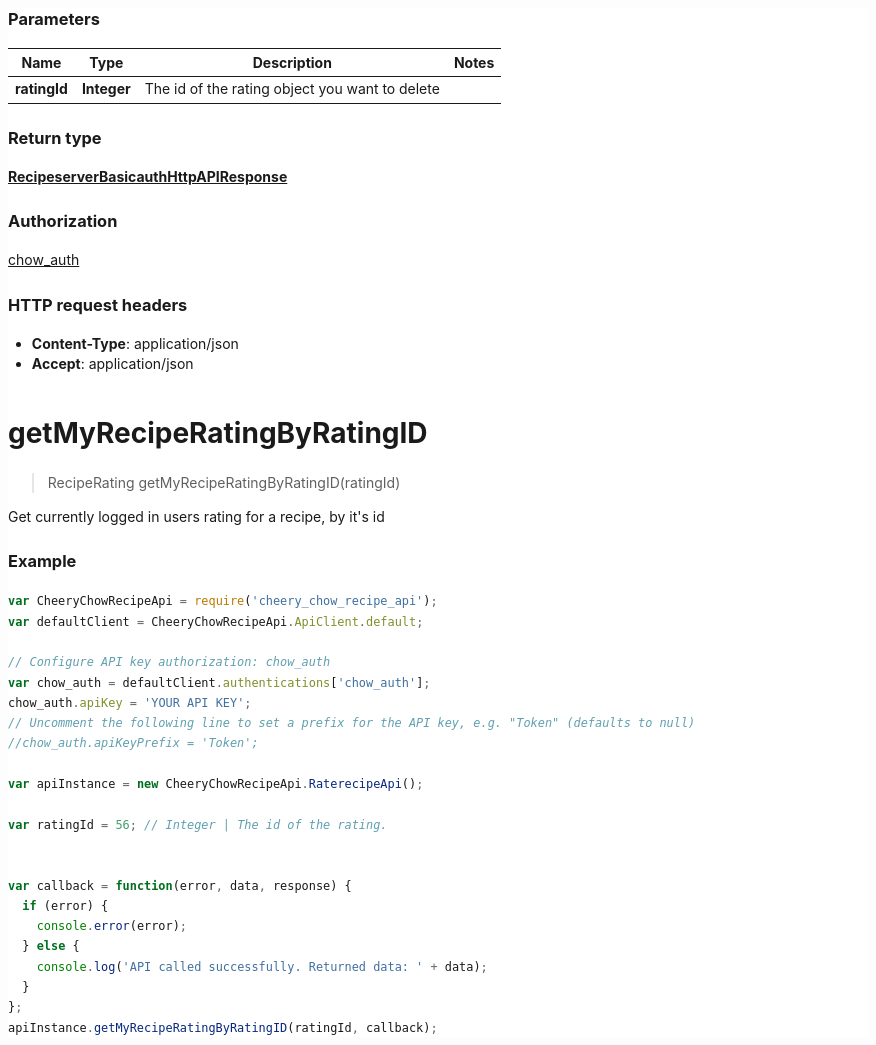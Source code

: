 ### Parameters

Name | Type | Description  | Notes
------------- | ------------- | ------------- | -------------
 **ratingId** | **Integer**| The id of the rating object you want to delete | 

### Return type

[**RecipeserverBasicauthHttpAPIResponse**](RecipeserverBasicauthHttpAPIResponse.md)

### Authorization

[chow_auth](../README.md#chow_auth)

### HTTP request headers

 - **Content-Type**: application/json
 - **Accept**: application/json

<a name="getMyRecipeRatingByRatingID"></a>
# **getMyRecipeRatingByRatingID**
> RecipeRating getMyRecipeRatingByRatingID(ratingId)

Get currently logged in users rating for a recipe, by it&#39;s id

### Example
```javascript
var CheeryChowRecipeApi = require('cheery_chow_recipe_api');
var defaultClient = CheeryChowRecipeApi.ApiClient.default;

// Configure API key authorization: chow_auth
var chow_auth = defaultClient.authentications['chow_auth'];
chow_auth.apiKey = 'YOUR API KEY';
// Uncomment the following line to set a prefix for the API key, e.g. "Token" (defaults to null)
//chow_auth.apiKeyPrefix = 'Token';

var apiInstance = new CheeryChowRecipeApi.RaterecipeApi();

var ratingId = 56; // Integer | The id of the rating.


var callback = function(error, data, response) {
  if (error) {
    console.error(error);
  } else {
    console.log('API called successfully. Returned data: ' + data);
  }
};
apiInstance.getMyRecipeRatingByRatingID(ratingId, callback);
```
